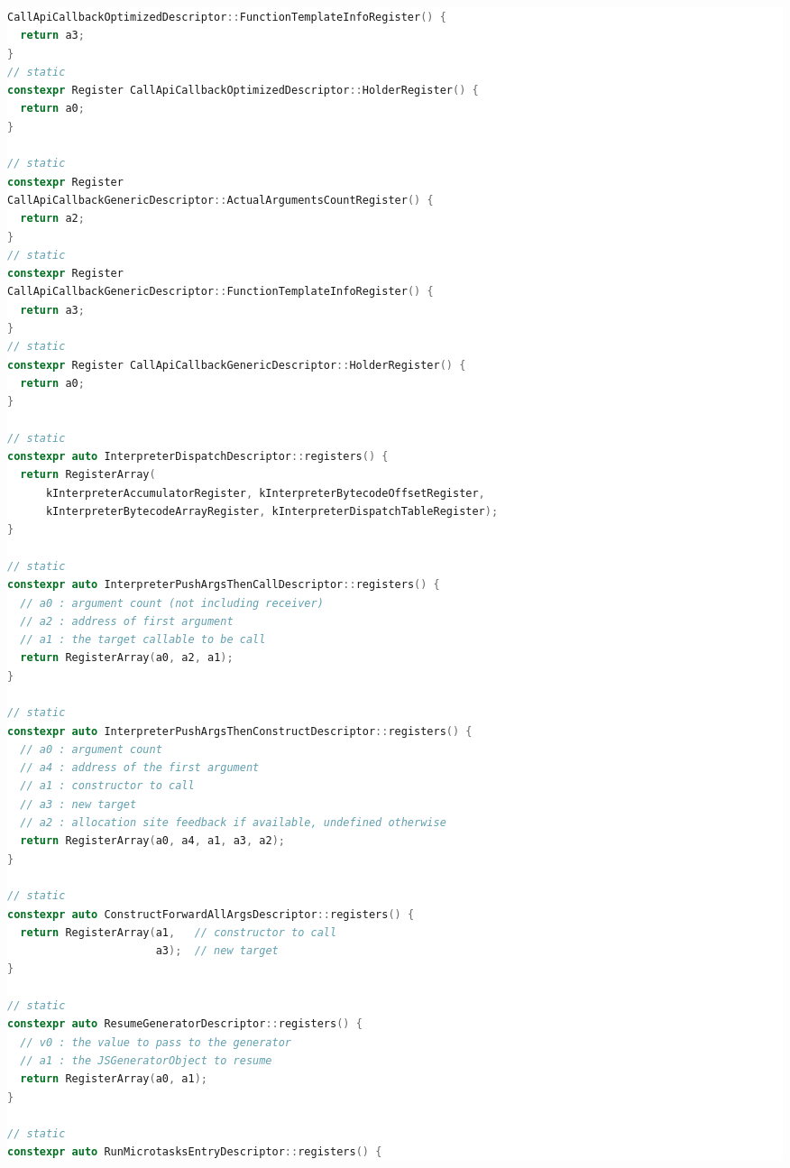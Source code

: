 ```c
CallApiCallbackOptimizedDescriptor::FunctionTemplateInfoRegister() {
  return a3;
}
// static
constexpr Register CallApiCallbackOptimizedDescriptor::HolderRegister() {
  return a0;
}

// static
constexpr Register
CallApiCallbackGenericDescriptor::ActualArgumentsCountRegister() {
  return a2;
}
// static
constexpr Register
CallApiCallbackGenericDescriptor::FunctionTemplateInfoRegister() {
  return a3;
}
// static
constexpr Register CallApiCallbackGenericDescriptor::HolderRegister() {
  return a0;
}

// static
constexpr auto InterpreterDispatchDescriptor::registers() {
  return RegisterArray(
      kInterpreterAccumulatorRegister, kInterpreterBytecodeOffsetRegister,
      kInterpreterBytecodeArrayRegister, kInterpreterDispatchTableRegister);
}

// static
constexpr auto InterpreterPushArgsThenCallDescriptor::registers() {
  // a0 : argument count (not including receiver)
  // a2 : address of first argument
  // a1 : the target callable to be call
  return RegisterArray(a0, a2, a1);
}

// static
constexpr auto InterpreterPushArgsThenConstructDescriptor::registers() {
  // a0 : argument count
  // a4 : address of the first argument
  // a1 : constructor to call
  // a3 : new target
  // a2 : allocation site feedback if available, undefined otherwise
  return RegisterArray(a0, a4, a1, a3, a2);
}

// static
constexpr auto ConstructForwardAllArgsDescriptor::registers() {
  return RegisterArray(a1,   // constructor to call
                       a3);  // new target
}

// static
constexpr auto ResumeGeneratorDescriptor::registers() {
  // v0 : the value to pass to the generator
  // a1 : the JSGeneratorObject to resume
  return RegisterArray(a0, a1);
}

// static
constexpr auto RunMicrotasksEntryDescriptor::registers() {
```